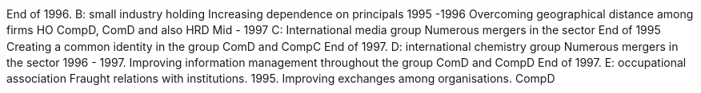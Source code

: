 <td width="9%" valign="TOP">End of 1996.</td>

</tr>

<tr>

<td width="16%" valign="TOP">B: small industry holding</td>

<td width="24%" valign="TOP">Increasing dependence on principals</td>

<td width="8%" valign="TOP">1995 -1996</td>

<td width="29%" valign="TOP">Overcoming geographical distance among firms</td>

<td width="14%" valign="TOP">HO  
CompD, ComD and also HRD</td>

<td width="9%" valign="TOP">Mid - 1997</td>

</tr>

<tr>

<td width="16%" valign="TOP">C: International media group</td>

<td width="24%" valign="TOP">Numerous mergers in the sector</td>

<td width="8%" valign="TOP">End of 1995</td>

<td width="29%" valign="TOP">Creating a common identity in the group</td>

<td width="14%" valign="TOP">ComD and CompC</td>

<td width="9%" valign="TOP">End of 1997.</td>

</tr>

<tr>

<td width="16%" valign="TOP">D: international chemistry group</td>

<td width="24%" valign="TOP">Numerous mergers in the sector</td>

<td width="8%" valign="TOP">1996 - 1997.</td>

<td width="29%" valign="TOP">Improving information management throughout the group</td>

<td width="14%" valign="TOP">ComD and CompD</td>

<td width="9%" valign="TOP">End of 1997.</td>

</tr>

<tr>

<td width="16%" valign="TOP">E: occupational association</td>

<td width="24%" valign="TOP">Fraught relations with institutions.</td>

<td width="8%" valign="TOP">1995.</td>

<td width="29%" valign="TOP">Improving exchanges among organisations.</td>

<td width="14%" valign="TOP">CompD</td>
